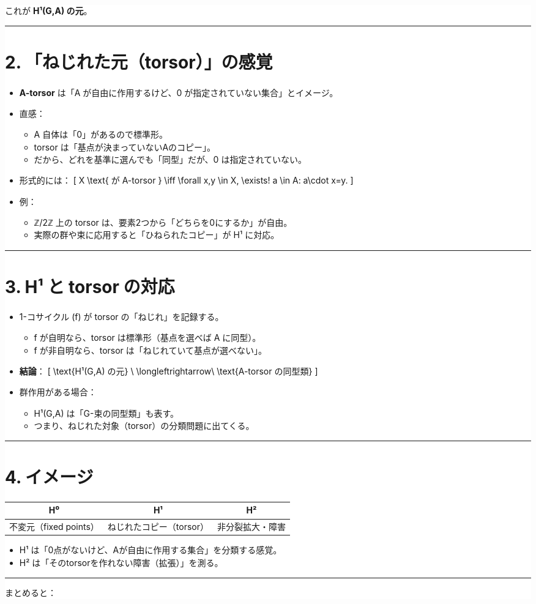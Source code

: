 これが **H¹(G,A) の元**。

---

# 2. 「ねじれた元（torsor）」の感覚

- **A-torsor** は「A が自由に作用するけど、0 が指定されていない集合」とイメージ。  
- 直感：  
  - A 自体は「0」があるので標準形。  
  - torsor は「基点が決まっていないAのコピー」。  
  - だから、どれを基準に選んでも「同型」だが、0 は指定されていない。

- 形式的には：
  \[
  X \text{ が A-torsor } \iff \forall x,y \in X, \exists! a \in A: a\cdot x=y.
  \]

- 例：  
  - ℤ/2ℤ 上の torsor は、要素2つから「どちらを0にするか」が自由。  
  - 実際の群や束に応用すると「ひねられたコピー」が H¹ に対応。

---

# 3. H¹ と torsor の対応

- 1-コサイクル \(f\) が torsor の「ねじれ」を記録する。  
  - f が自明なら、torsor は標準形（基点を選べば A に同型）。  
  - f が非自明なら、torsor は「ねじれていて基点が選べない」。  

- **結論**：
  \[
  \text{H¹(G,A) の元} \ \longleftrightarrow\ \text{A-torsor の同型類}
  \]

- 群作用がある場合：
  - H¹(G,A) は「G-束の同型類」も表す。  
  - つまり、ねじれた対象（torsor）の分類問題に出てくる。

---

# 4. イメージ

| H⁰ | H¹ | H² |
|----|----|----|
| 不変元（fixed points） | ねじれたコピー（torsor） | 非分裂拡大・障害 |
- H¹ は「0点がないけど、Aが自由に作用する集合」を分類する感覚。  
- H² は「そのtorsorを作れない障害（拡張）」を測る。

---

まとめると：  
